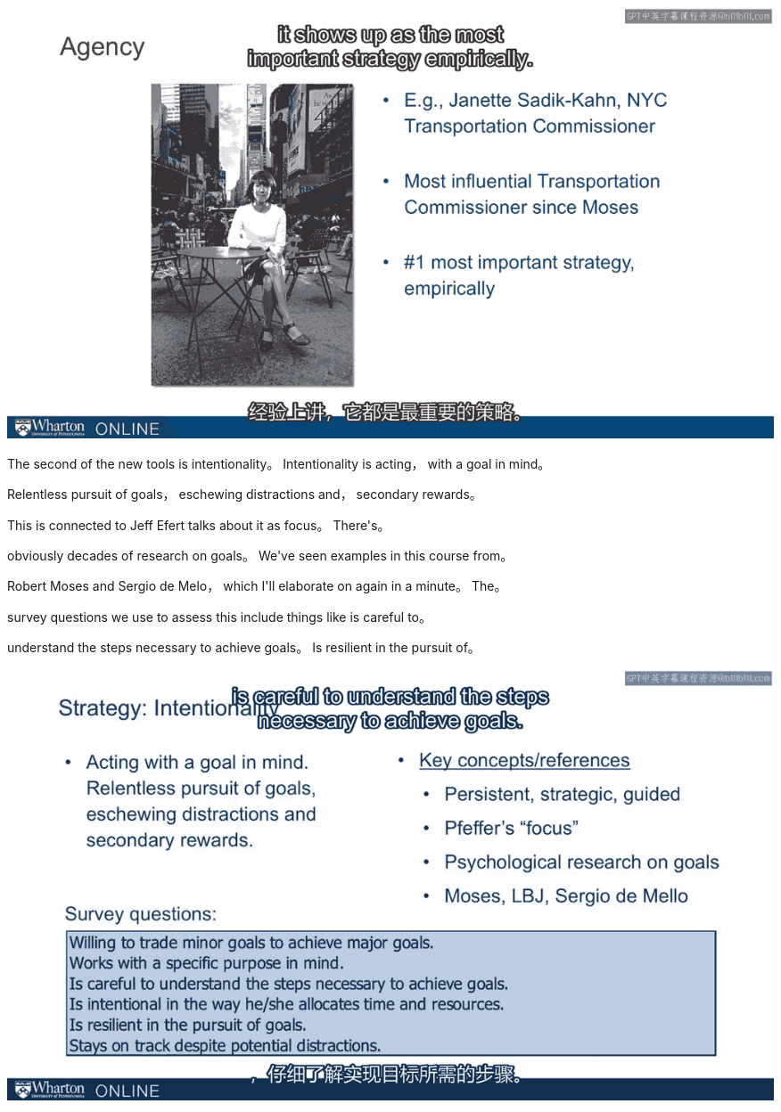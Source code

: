 ![](img/67477165da72ad669714c1cdacdf3f1c_5.png)

 The second of the new tools is intentionality。 Intentionality is acting， with a goal in mind。

 Relentless pursuit of goals， eschewing distractions and， secondary rewards。

 This is connected to Jeff Efert talks about it as focus。 There's。

 obviously decades of research on goals。 We've seen examples in this course from。

 Robert Moses and Sergio de Melo， which I'll elaborate on again in a minute。 The。

 survey questions we use to assess this include things like is careful to。

 understand the steps necessary to achieve goals。 Is resilient in the pursuit of。



![](img/67477165da72ad669714c1cdacdf3f1c_7.png)